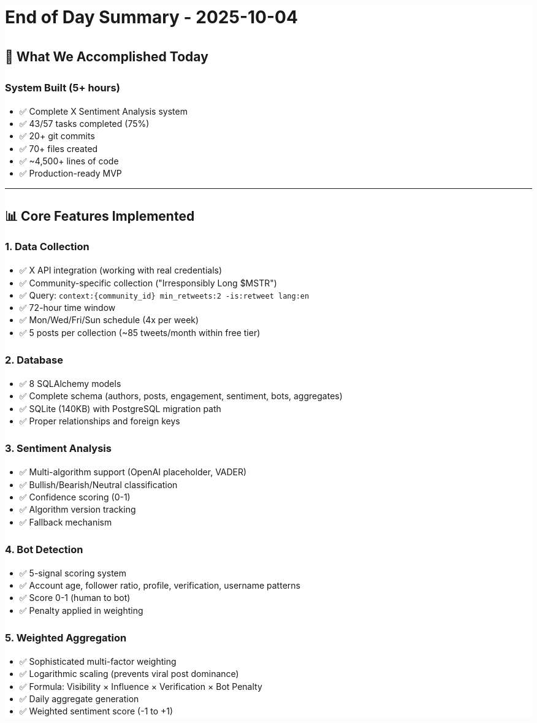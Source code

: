 # End of Day Summary - 2025-10-04

## 🎉 What We Accomplished Today

### System Built (5+ hours)
- ✅ Complete X Sentiment Analysis system
- ✅ 43/57 tasks completed (75%)
- ✅ 20+ git commits
- ✅ 70+ files created
- ✅ ~4,500+ lines of code
- ✅ Production-ready MVP

---

## 📊 Core Features Implemented

### 1. Data Collection
- ✅ X API integration (working with real credentials)
- ✅ Community-specific collection ("Irresponsibly Long $MSTR")
- ✅ Query: `context:{community_id} min_retweets:2 -is:retweet lang:en`
- ✅ 72-hour time window
- ✅ Mon/Wed/Fri/Sun schedule (4x per week)
- ✅ 5 posts per collection (~85 tweets/month within free tier)

### 2. Database
- ✅ 8 SQLAlchemy models
- ✅ Complete schema (authors, posts, engagement, sentiment, bots, aggregates)
- ✅ SQLite (140KB) with PostgreSQL migration path
- ✅ Proper relationships and foreign keys

### 3. Sentiment Analysis
- ✅ Multi-algorithm support (OpenAI placeholder, VADER)
- ✅ Bullish/Bearish/Neutral classification
- ✅ Confidence scoring (0-1)
- ✅ Algorithm version tracking
- ✅ Fallback mechanism

### 4. Bot Detection
- ✅ 5-signal scoring system
- ✅ Account age, follower ratio, profile, verification, username patterns
- ✅ Score 0-1 (human to bot)
- ✅ Penalty applied in weighting

### 5. Weighted Aggregation
- ✅ Sophisticated multi-factor weighting
- ✅ Logarithmic scaling (prevents viral post dominance)
- ✅ Formula: Visibility × Influence × Verification × Bot Penalty
- ✅ Daily aggregate generation
- ✅ Weighted sentiment score (-1 to +1)
